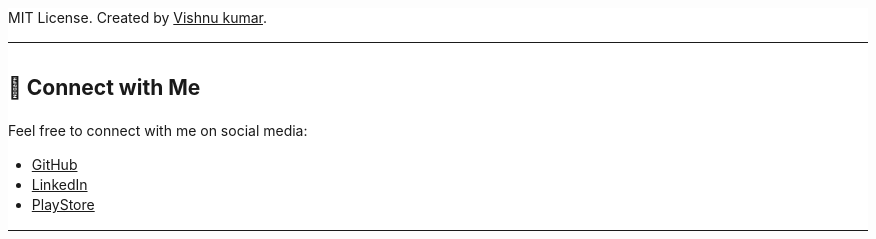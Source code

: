 MIT License. Created by [Vishnu kumar](https://github.com/vi5hnuu).

---

## 🔗 Connect with Me
Feel free to connect with me on social media:
* [GitHub](https://github.com/vi5hnuu)
* [LinkedIn](https://www.linkedin.com/in/vi5hnukumar/)
* [PlayStore](https://play.google.com/store/apps/dev?id=7222030998756299864)

---
